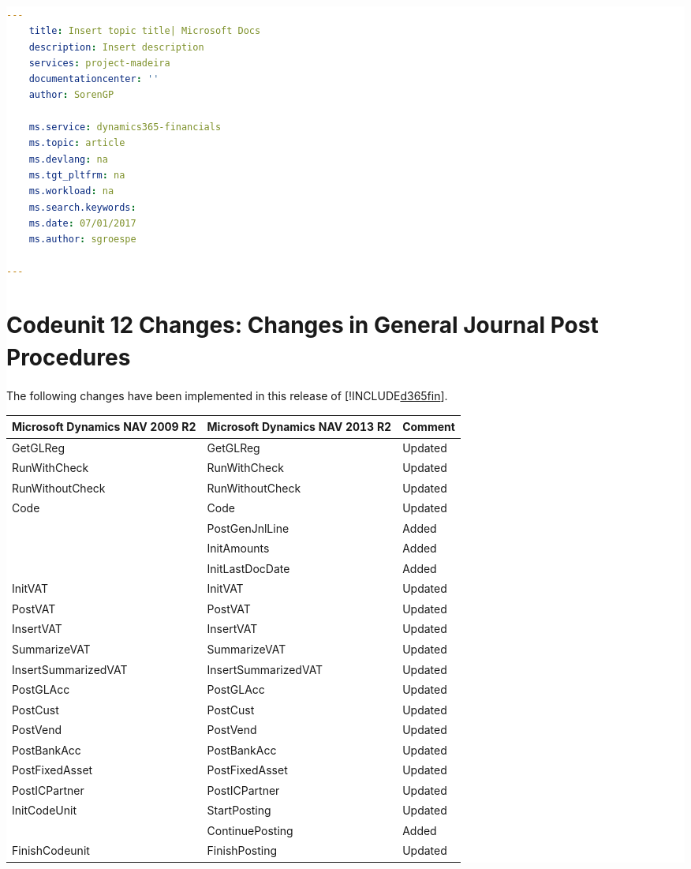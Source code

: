```yaml
---
    title: Insert topic title| Microsoft Docs
    description: Insert description
    services: project-madeira
    documentationcenter: ''
    author: SorenGP

    ms.service: dynamics365-financials
    ms.topic: article
    ms.devlang: na
    ms.tgt_pltfrm: na
    ms.workload: na
    ms.search.keywords:
    ms.date: 07/01/2017
    ms.author: sgroespe

---
```

# Codeunit 12 Changes: Changes in General Journal Post Procedures
The following changes have been implemented in this release of [!INCLUDE[d365fin](includes/d365fin_md.md)].  
  
|**Microsoft Dynamics NAV 2009 R2**|**Microsoft Dynamics NAV 2013 R2**|**Comment**|  
|----------------------------------------|----------------------------------------|-----------------|  
|GetGLReg|GetGLReg|Updated|  
|RunWithCheck|RunWithCheck|Updated|  
|RunWithoutCheck|RunWithoutCheck|Updated|  
|Code|Code|Updated|  
||PostGenJnlLine|Added|  
||InitAmounts|Added|  
||InitLastDocDate|Added|  
|InitVAT|InitVAT|Updated|  
|PostVAT|PostVAT|Updated|  
|InsertVAT|InsertVAT|Updated|  
|SummarizeVAT|SummarizeVAT|Updated|  
|InsertSummarizedVAT|InsertSummarizedVAT|Updated|  
|PostGLAcc|PostGLAcc|Updated|  
|PostCust|PostCust|Updated|  
|PostVend|PostVend|Updated|  
|PostBankAcc|PostBankAcc|Updated|  
|PostFixedAsset|PostFixedAsset|Updated|  
|PostICPartner|PostICPartner|Updated|  
|InitCodeUnit|StartPosting|Updated|  
||ContinuePosting|Added|  
|FinishCodeunit|FinishPosting|Updated|  